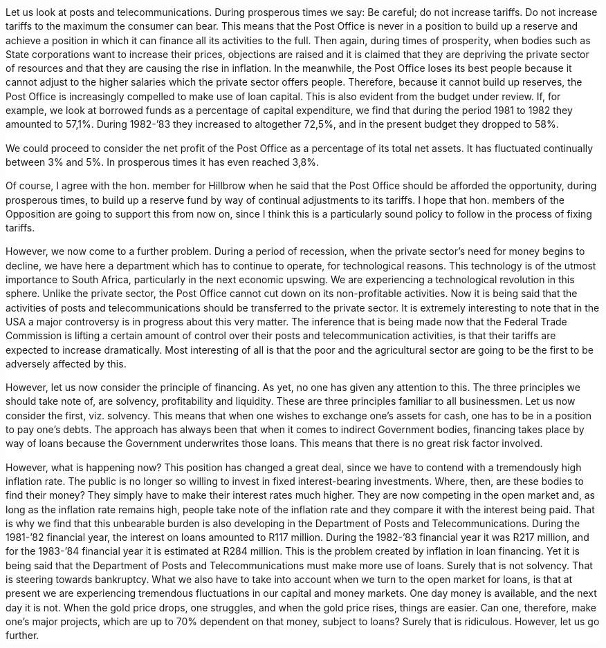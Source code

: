 <p>Let us look at posts and telecommunications. During prosperous times we say: Be careful; do not increase tariffs. Do not increase tariffs to the maximum the consumer can bear. This means that the Post Office is never in a position to build up a reserve and achieve a position in which it can finance all its activities to the full. Then again, during times of prosperity, when bodies such as State corporations want to increase their prices, objections are raised and it is claimed that they are depriving the private sector of resources and that they are causing the rise in inflation. In the meanwhile, the Post Office loses its best people because it cannot adjust to the higher salaries which the private sector offers people. Therefore, because it cannot build up reserves, the Post Office is increasingly compelled to make use of loan capital. This is also evident from the budget under review. If, for example, we look at borrowed funds as a percentage of capital expenditure, we find that during the period 1981 to 1982 they amounted to 57,1%. During 1982-&#x2019;83 they increased to altogether 72,5%, and in the present budget they dropped to 58%.</p>

<p>We could proceed to consider the net profit of the Post Office as a percentage of its total net assets. It has fluctuated continually between 3% and 5%. In prosperous times it has even reached 3,8%.</p>

<p>Of course, I agree with the hon. member for Hillbrow when he said that the Post Office should be afforded the opportunity, during prosperous times, to build up a reserve fund by way of continual adjustments to its tariffs. I hope that hon. members of the Opposition are going to support this from now on, since I think this is a particularly sound policy to follow in the process of fixing tariffs.</p>

<p>However, we now come to a further problem. During a period of recession, when the private sector&#x2019;s need for money begins to decline, we have here a department which has to continue to operate, for technological reasons. This technology is of the utmost importance to South Africa, particularly in the next economic upswing. We are experiencing a technological revolution in this sphere. Unlike the private sector, the Post Office cannot cut down on its non-profitable activities. Now it is being said that the activities of posts and telecommunications should be transferred to the private sector. It is extremely interesting to note that in the USA a major controversy is in progress about this very matter. The inference that is being made now that the Federal Trade Commission is lifting a certain amount of control over their posts and telecommunication activities, is that their tariffs are expected to <span class="col_3177-3178" refersTo="page_1617"/>increase dramatically. Most interesting of all is that the poor and the agricultural sector are going to be the first to be adversely affected by this.</p>

<p>However, let us now consider the principle of financing. As yet, no one has given any attention to this. The three principles we should take note of, are solvency, profitability and liquidity. These are three principles familiar to all businessmen. Let us now consider the first, viz. solvency. This means that when one wishes to exchange one&#x2019;s assets for cash, one has to be in a position to pay one&#x2019;s debts. The approach has always been that when it comes to indirect Government bodies, financing takes place by way of loans because the Government underwrites those loans. This means that there is no great risk factor involved.</p>

<p>However, what is happening now? This position has changed a great deal, since we have to contend with a tremendously high inflation rate. The public is no longer so willing to invest in fixed interest-bearing investments. Where, then, are these bodies to find their money? They simply have to make their interest rates much higher. They are now competing in the open market and, as long as the inflation rate remains high, people take note of the inflation rate and they compare it with the interest being paid. That is why we find that this unbearable burden is also developing in the Department of Posts and Telecommunications. During the 1981-&#x2019;82 financial year, the interest on loans amounted to R117 million. During the 1982-&#x2019;83 financial year it was R217 million, and for the 1983-&#x2019;84 financial year it is estimated at R284 million. This is the problem created by inflation in loan financing. Yet it is being said that the Department of Posts and Telecommunications must make more use of loans. Surely that is not solvency. That is steering towards bankruptcy. What we also have to take into account when we turn to the open market for loans, is that at present we are experiencing tremendous fluctuations in our capital and money markets. One day money is available, and the next day it is not. When the gold price drops, one struggles, and when the gold price rises, things are easier. Can one, therefore, make one&#x2019;s major projects, which are up to 70% dependent on that money, subject to loans? Surely that is ridiculous. However, let us go further.</p>
